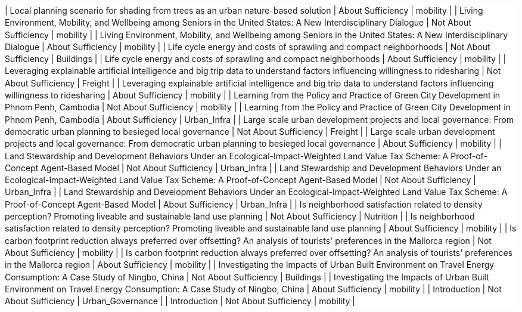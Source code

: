 | Local planning scenario for shading from trees as an urban nature-based solution                                                                                                                                        | About Sufficiency     | mobility         |
| Living Environment, Mobility, and Wellbeing among Seniors in the United States: A New Interdisciplinary Dialogue                                                                                                        | Not About Sufficiency | mobility         |
| Living Environment, Mobility, and Wellbeing among Seniors in the United States: A New Interdisciplinary Dialogue                                                                                                        | About Sufficiency     | mobility         |
| Life cycle energy and costs of sprawling and compact neighborhoods                                                                                                                                                      | Not About Sufficiency | Buildings        |
| Life cycle energy and costs of sprawling and compact neighborhoods                                                                                                                                                      | About Sufficiency     | mobility         |
| Leveraging explainable artificial intelligence and big trip data to understand factors influencing willingness to ridesharing                                                                                           | Not About Sufficiency | Freight          |
| Leveraging explainable artificial intelligence and big trip data to understand factors influencing willingness to ridesharing                                                                                           | About Sufficiency     | mobility         |
| Learning from the Policy and Practice of Green City Development in Phnom Penh, Cambodia                                                                                                                                 | Not About Sufficiency | mobility         |
| Learning from the Policy and Practice of Green City Development in Phnom Penh, Cambodia                                                                                                                                 | About Sufficiency     | Urban_Infra      |
| Large scale urban development projects and local governance: From democratic urban planning to besieged local governance                                                                                                | Not About Sufficiency | Freight          |
| Large scale urban development projects and local governance: From democratic urban planning to besieged local governance                                                                                                | About Sufficiency     | mobility         |
| Land Stewardship and Development Behaviors Under an Ecological-Impact-Weighted Land Value Tax Scheme: A Proof-of-Concept Agent-Based Model                                                                              | Not About Sufficiency | Urban_Infra      |
| Land Stewardship and Development Behaviors Under an Ecological-Impact-Weighted Land Value Tax Scheme: A Proof-of-Concept Agent-Based Model                                                                              | Not About Sufficiency | Urban_Infra      |
| Land Stewardship and Development Behaviors Under an Ecological-Impact-Weighted Land Value Tax Scheme: A Proof-of-Concept Agent-Based Model                                                                              | About Sufficiency     | Urban_Infra      |
| Is neighborhood satisfaction related to density perception? Promoting liveable and sustainable land use planning                                                                                                        | Not About Sufficiency | Nutrition        |
| Is neighborhood satisfaction related to density perception? Promoting liveable and sustainable land use planning                                                                                                        | About Sufficiency     | mobility         |
| Is carbon footprint reduction always preferred over offsetting? An analysis of tourists' preferences in the Mallorca region                                                                                             | Not About Sufficiency | mobility         |
| Is carbon footprint reduction always preferred over offsetting? An analysis of tourists' preferences in the Mallorca region                                                                                             | About Sufficiency     | mobility         |
| Investigating the Impacts of Urban Built Environment on Travel Energy Consumption: A Case Study of Ningbo, China                                                                                                        | Not About Sufficiency | Buildings        |
| Investigating the Impacts of Urban Built Environment on Travel Energy Consumption: A Case Study of Ningbo, China                                                                                                        | About Sufficiency     | mobility         |
| Introduction                                                                                                                                                                                                            | Not About Sufficiency | Urban_Governance |
| Introduction                                                                                                                                                                                                            | Not About Sufficiency | mobility         |